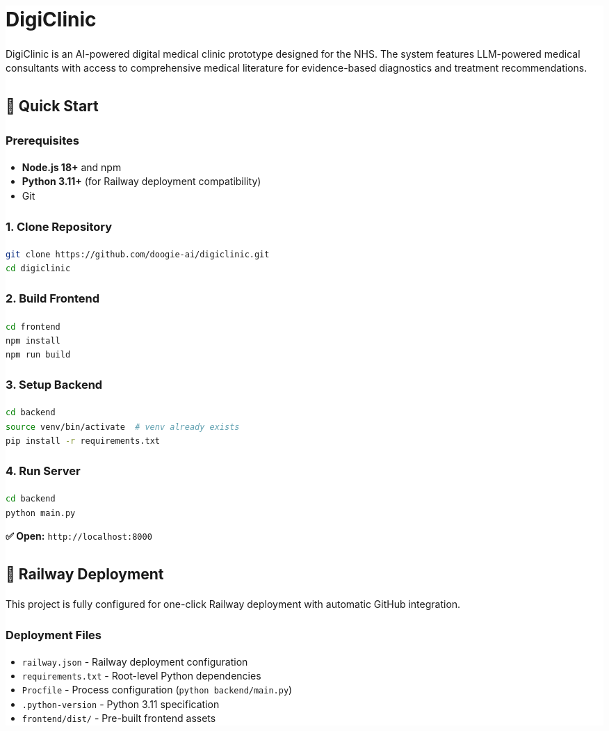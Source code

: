 # DigiClinic

DigiClinic is an AI-powered digital medical clinic prototype designed for the NHS. The system features LLM-powered medical consultants with access to comprehensive medical literature for evidence-based diagnostics and treatment recommendations.

## 🚀 Quick Start

### Prerequisites
- **Node.js 18+** and npm
- **Python 3.11+** (for Railway deployment compatibility)
- Git

### 1. Clone Repository
```bash
git clone https://github.com/doogie-ai/digiclinic.git
cd digiclinic
```

### 2. Build Frontend
```bash
cd frontend
npm install
npm run build
```

### 3. Setup Backend
```bash
cd backend
source venv/bin/activate  # venv already exists
pip install -r requirements.txt
```

### 4. Run Server
```bash
cd backend
python main.py
```

**✅ Open:** `http://localhost:8000`

## 🚀 Railway Deployment

This project is fully configured for one-click Railway deployment with automatic GitHub integration.

### Deployment Files
- `railway.json` - Railway deployment configuration
- `requirements.txt` - Root-level Python dependencies
- `Procfile` - Process configuration (`python backend/main.py`)
- `.python-version` - Python 3.11 specification
- `frontend/dist/` - Pre-built frontend assets
